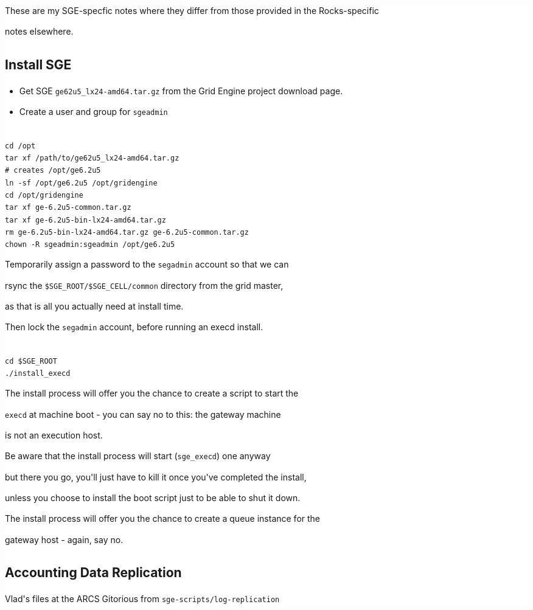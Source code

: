 These are my SGE-specfic notes where they differ from those provided in the Rocks-specific

notes elsewhere.

## Install SGE

- Get SGE `ge62u5_lx24-amd64.tar.gz` from the Grid Engine project download page.

- Create a user and group for `sgeadmin`

``` 

cd /opt
tar xf /path/to/ge62u5_lx24-amd64.tar.gz
# creates /opt/ge6.2u5
ln -sf /opt/ge6.2u5 /opt/gridengine
cd /opt/gridengine
tar xf ge-6.2u5-common.tar.gz
tar xf ge-6.2u5-bin-lx24-amd64.tar.gz
rm ge-6.2u5-bin-lx24-amd64.tar.gz ge-6.2u5-common.tar.gz
chown -R sgeadmin:sgeadmin /opt/ge6.2u5

```

Temporarily assign a password to the `segadmin` account so that we can 

rsync the `$SGE_ROOT/$SGE_CELL/common` directory from the grid master,

as that is all you actually need at install time.

Then lock the `segadmin` account, before running an execd install.

``` 

cd $SGE_ROOT
./install_execd

```

The install process will offer you the chance to create a script to start the 

`execd` at machine boot - you can say no to this: the gateway machine

is not an execution host.

Be aware that the install process will start (`sge_execd`) one anyway 

but there you go, you'll just have to kill it once you've completed the install,

unless you choose to install the boot script just to be able to shut it down.

The install process will offer you the chance to create a queue instance for the 

gateway host - again, say no.

## Accounting Data Replication

Vlad's files at the ARCS Gitorious from `sge-scripts/log-replication`
